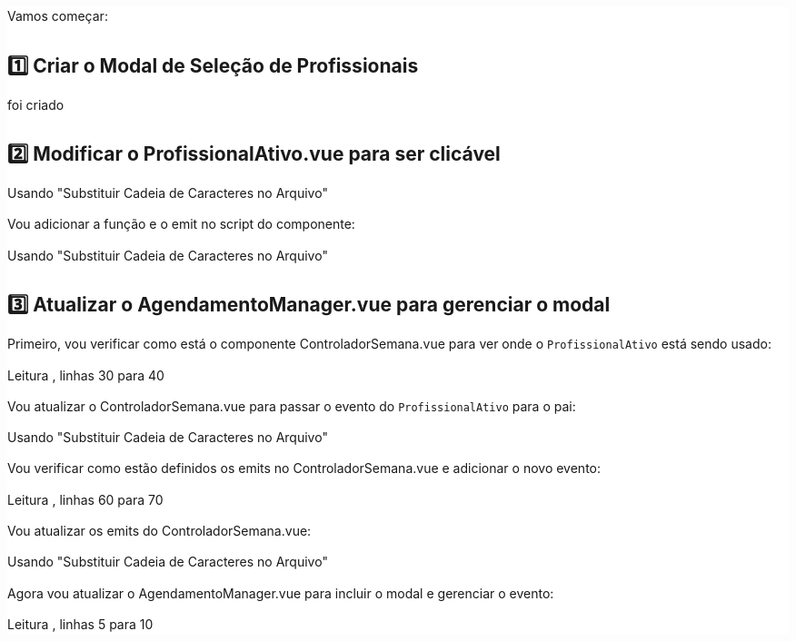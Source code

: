 Vamos começar:

## 1️⃣ **Criar o Modal de Seleção de Profissionais** 

[](file:///d%3A/Data7/agendamentos/app/components/agendamentos/ModalSelecionarProfissional.vue) foi criado

## 2️⃣ **Modificar o ProfissionalAtivo.vue para ser clicável** 

Usando "Substituir Cadeia de Caracteres no Arquivo"


```

```
Vou adicionar a função e o emit no script do componente: 

Usando "Substituir Cadeia de Caracteres no Arquivo"


```

```
## 3️⃣ **Atualizar o AgendamentoManager.vue para gerenciar o modal**

Primeiro, vou verificar como está o componente ControladorSemana.vue para ver onde o `ProfissionalAtivo` está sendo usado: 

Leitura [](file:///d%3A/Data7/agendamentos/app/components/agendamentos/ControladorSemana.vue#30-30), linhas 30 para 40

Vou atualizar o ControladorSemana.vue para passar o evento do `ProfissionalAtivo` para o pai: 

Usando "Substituir Cadeia de Caracteres no Arquivo"


```

```
Vou verificar como estão definidos os emits no ControladorSemana.vue e adicionar o novo evento: 

Leitura [](file:///d%3A/Data7/agendamentos/app/components/agendamentos/ControladorSemana.vue#60-60), linhas 60 para 70

Vou atualizar os emits do ControladorSemana.vue: 

Usando "Substituir Cadeia de Caracteres no Arquivo"


```

```
Agora vou atualizar o AgendamentoManager.vue para incluir o modal e gerenciar o evento: 

Leitura [](file:///d%3A/Data7/agendamentos/app/components/agendamentos/AgendamentoManager.vue#5-5), linhas 5 para 10
